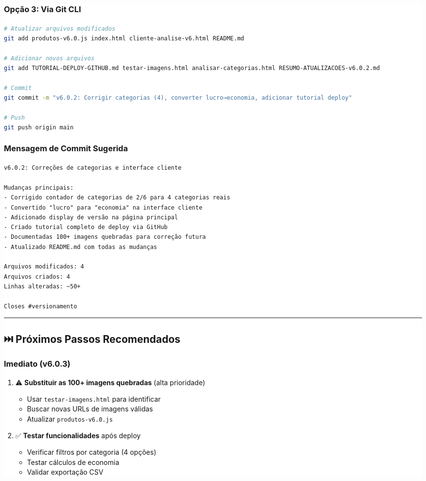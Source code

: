 ### Opção 3: Via Git CLI

```bash
# Atualizar arquivos modificados
git add produtos-v6.0.js index.html cliente-analise-v6.html README.md

# Adicionar novos arquivos
git add TUTORIAL-DEPLOY-GITHUB.md testar-imagens.html analisar-categorias.html RESUMO-ATUALIZACOES-v6.0.2.md

# Commit
git commit -m "v6.0.2: Corrigir categorias (4), converter lucro→economia, adicionar tutorial deploy"

# Push
git push origin main
```

### Mensagem de Commit Sugerida

```
v6.0.2: Correções de categorias e interface cliente

Mudanças principais:
- Corrigido contador de categorias de 2/6 para 4 categorias reais
- Convertido "lucro" para "economia" na interface cliente
- Adicionado display de versão na página principal
- Criado tutorial completo de deploy via GitHub
- Documentadas 100+ imagens quebradas para correção futura
- Atualizado README.md com todas as mudanças

Arquivos modificados: 4
Arquivos criados: 4
Linhas alteradas: ~50+

Closes #versionamento
```

---

## ⏭️ Próximos Passos Recomendados

### Imediato (v6.0.3)
1. ⚠️ **Substituir as 100+ imagens quebradas** (alta prioridade)
   - Usar `testar-imagens.html` para identificar
   - Buscar novas URLs de imagens válidas
   - Atualizar `produtos-v6.0.js`

2. ✅ **Testar funcionalidades** após deploy
   - Verificar filtros por categoria (4 opções)
   - Testar cálculos de economia
   - Validar exportação CSV
